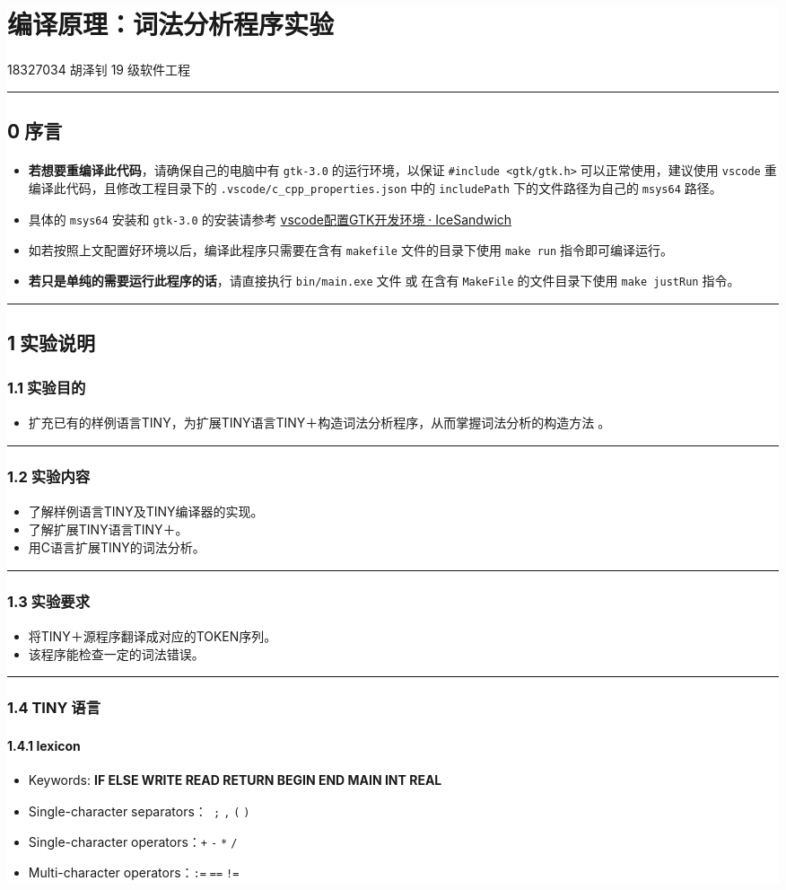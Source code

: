 # 编译原理：词法分析程序实验

18327034 胡泽钊 19 级软件工程

---

## 0 序言

* **若想要重编译此代码**，请确保自己的电脑中有 `gtk-3.0` 的运行环境，以保证 `#include <gtk/gtk.h>` 可以正常使用，建议使用 `vscode` 重编译此代码，且修改工程目录下的 `.vscode/c_cpp_properties.json` 中的 `includePath` 下的文件路径为自己的 `msys64` 路径。
* 具体的 `msys64` 安装和 `gtk-3.0` 的安装请参考 [vscode配置GTK开发环境 · IceSandwich](https://icesandwich.github.io/2020/03/21/vscode配置GTK开发环境/)

* 如若按照上文配置好环境以后，编译此程序只需要在含有 `makefile` 文件的目录下使用 `make run` 指令即可编译运行。
* **若只是单纯的需要运行此程序的话**，请直接执行 `bin/main.exe` 文件 或 在含有 `MakeFile` 的文件目录下使用 `make justRun` 指令。

---

## 1 实验说明

### 1.1 实验目的

* 扩充已有的样例语言TINY，为扩展TINY语言TINY＋构造词法分析程序，从而掌握词法分析的构造方法 。

---

### 1.2 实验内容

* 了解样例语言TINY及TINY编译器的实现。
* 了解扩展TINY语言TINY＋。
* 用C语言扩展TINY的词法分析。


---

### 1.3 实验要求

* 将TINY＋源程序翻译成对应的TOKEN序列。
* 该程序能检查一定的词法错误。

---

### 1.4 TINY 语言

#### 1.4.1 lexicon

+ Keywords:  **IF ELSE WRITE READ RETURN BEGIN END MAIN INT REAL**

+ Single-character separators：` ;` `,` `(`  `)`

+ Single-character operators：`+` `-` `*`  `/`

+ Multi-character operators：`:=` `==` `!=`
